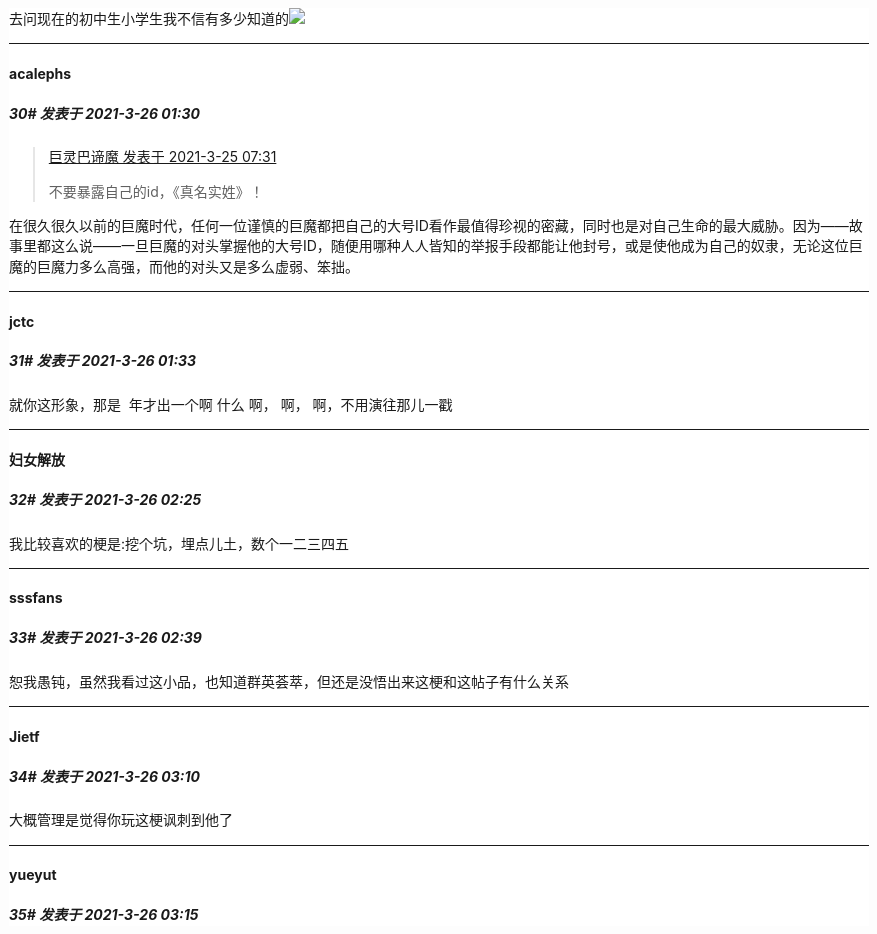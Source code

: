 
去问现在的初中生小学生我不信有多少知道的<img src="https://static.saraba1st.com/image/smiley/face2017/037.png" referrerpolicy="no-referrer">


-----

####  acalephs  
##### 30#       发表于 2021-3-26 01:30


<blockquote><a href="httphttps://bbs.saraba1st.com/2b/forum.php?mod=redirect&amp;goto=findpost&amp;pid=50734765&amp;ptid=1995032" target="_blank">巨灵巴谛魔 发表于 2021-3-25 07:31</a>

不要暴露自己的id，《真名实姓》！</blockquote>
在很久很久以前的巨魔时代，任何一位谨慎的巨魔都把自己的大号ID看作最值得珍视的密藏，同时也是对自己生命的最大威胁。因为——故事里都这么说——一旦巨魔的对头掌握他的大号ID，随便用哪种人人皆知的举报手段都能让他封号，或是使他成为自己的奴隶，无论这位巨魔的巨魔力多么高强，而他的对头又是多么虚弱、笨拙。


-----

####  jctc  
##### 31#       发表于 2021-3-26 01:33


就你这形象，那是  年才出一个啊 什么 啊， 啊， 啊，不用演往那儿一戳


-----

####  妇女解放  
##### 32#       发表于 2021-3-26 02:25


我比较喜欢的梗是:挖个坑，埋点儿土，数个一二三四五


-----

####  sssfans  
##### 33#       发表于 2021-3-26 02:39


恕我愚钝，虽然我看过这小品，也知道群英荟萃，但还是没悟出来这梗和这帖子有什么关系


-----

####  Jietf  
##### 34#       发表于 2021-3-26 03:10


大概管理是觉得你玩这梗讽刺到他了


-----

####  yueyut  
##### 35#       发表于 2021-3-26 03:15
